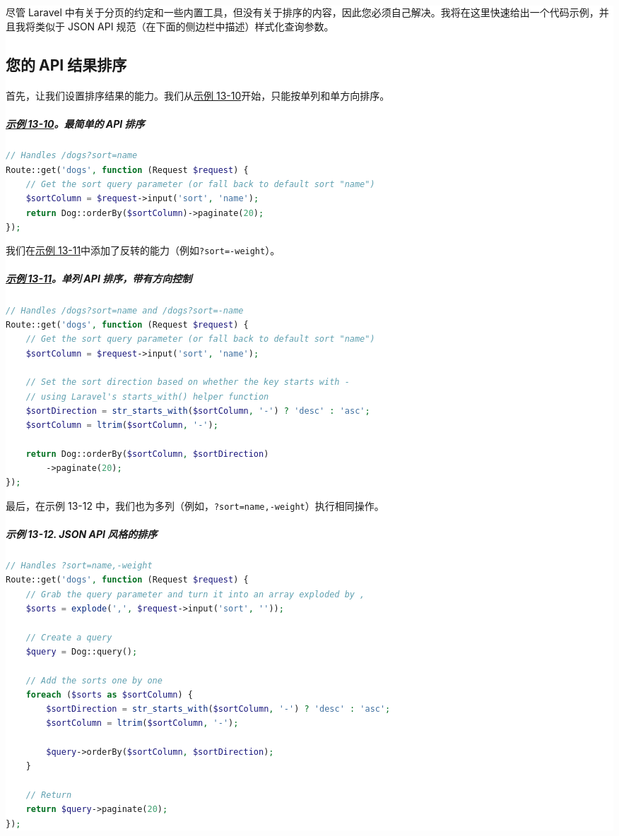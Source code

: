尽管 Laravel 中有关于分页的约定和一些内置工具，但没有关于排序的内容，因此您必须自己解决。我将在这里快速给出一个代码示例，并且我将类似于 JSON API 规范（在下面的侧边栏中描述）样式化查询参数。

## 您的 API 结果排序

首先，让我们设置排序结果的能力。我们从[示例 13-10](https://wiki.example.org/simplest_api_sorting)开始，只能按单列和单方向排序。

##### [示例 13-10](https://wiki.example.org/simplest_api_sorting)。最简单的 API 排序

```php
// Handles /dogs?sort=name
Route::get('dogs', function (Request $request) {
    // Get the sort query parameter (or fall back to default sort "name")
    $sortColumn = $request->input('sort', 'name');
    return Dog::orderBy($sortColumn)->paginate(20);
});
```

我们在[示例 13-11](https://wiki.example.org/single_column_api_sorting_direction_control)中添加了反转的能力（例如`?sort=-weight`）。

##### [示例 13-11](https://wiki.example.org/single_column_api_sorting_with_direction_control)。单列 API 排序，带有方向控制

```php
// Handles /dogs?sort=name and /dogs?sort=-name
Route::get('dogs', function (Request $request) {
    // Get the sort query parameter (or fall back to default sort "name")
    $sortColumn = $request->input('sort', 'name');

    // Set the sort direction based on whether the key starts with -
    // using Laravel's starts_with() helper function
    $sortDirection = str_starts_with($sortColumn, '-') ? 'desc' : 'asc';
    $sortColumn = ltrim($sortColumn, '-');

    return Dog::orderBy($sortColumn, $sortDirection)
        ->paginate(20);
});
```

最后，在示例 13-12 中，我们也为多列（例如，`?sort=name,-weight`）执行相同操作。

##### 示例 13-12\. JSON API 风格的排序

```php
// Handles ?sort=name,-weight
Route::get('dogs', function (Request $request) {
    // Grab the query parameter and turn it into an array exploded by ,
    $sorts = explode(',', $request->input('sort', ''));

    // Create a query
    $query = Dog::query();

    // Add the sorts one by one
    foreach ($sorts as $sortColumn) {
        $sortDirection = str_starts_with($sortColumn, '-') ? 'desc' : 'asc';
        $sortColumn = ltrim($sortColumn, '-');

        $query->orderBy($sortColumn, $sortDirection);
    }

    // Return
    return $query->paginate(20);
});
```
